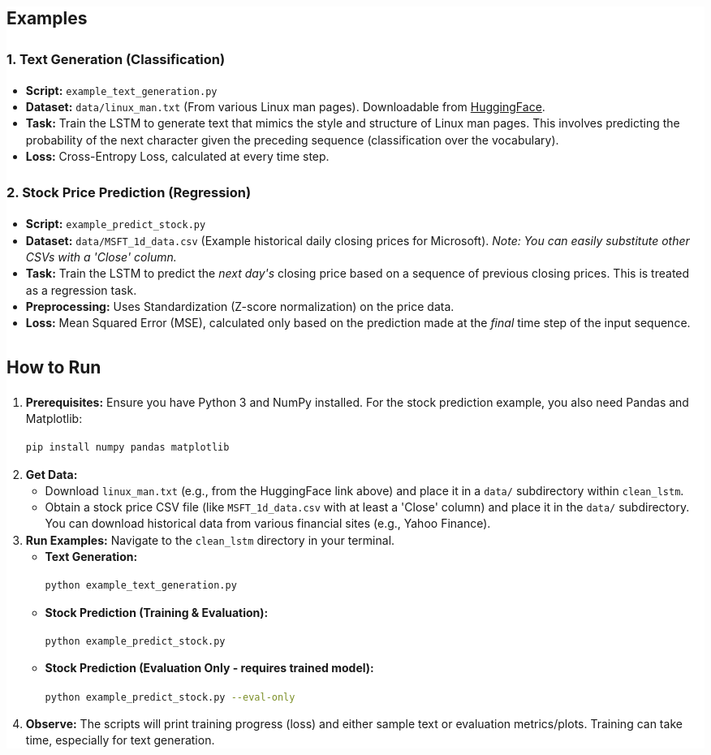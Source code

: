 ## Examples

### 1. Text Generation (Classification)

*   **Script:** `example_text_generation.py`
*   **Dataset:** `data/linux_man.txt` (From various Linux man pages). Downloadable from [HuggingFace](https://huggingface.co/datasets/memorylost731/linux_man_pages_library).
*   **Task:** Train the LSTM to generate text that mimics the style and structure of Linux man pages. This involves predicting the probability of the next character given the preceding sequence (classification over the vocabulary).
*   **Loss:** Cross-Entropy Loss, calculated at every time step.

### 2. Stock Price Prediction (Regression)

*   **Script:** `example_predict_stock.py`
*   **Dataset:** `data/MSFT_1d_data.csv` (Example historical daily closing prices for Microsoft). *Note: You can easily substitute other CSVs with a 'Close' column.*
*   **Task:** Train the LSTM to predict the *next day's* closing price based on a sequence of previous closing prices. This is treated as a regression task.
*   **Preprocessing:** Uses Standardization (Z-score normalization) on the price data.
*   **Loss:** Mean Squared Error (MSE), calculated only based on the prediction made at the *final* time step of the input sequence.

## How to Run

1.  **Prerequisites:** Ensure you have Python 3 and NumPy installed. For the stock prediction example, you also need Pandas and Matplotlib:
    ```bash
    pip install numpy pandas matplotlib
    ```
2.  **Get Data:**
    *   Download `linux_man.txt` (e.g., from the HuggingFace link above) and place it in a `data/` subdirectory within `clean_lstm`.
    *   Obtain a stock price CSV file (like `MSFT_1d_data.csv` with at least a 'Close' column) and place it in the `data/` subdirectory. You can download historical data from various financial sites (e.g., Yahoo Finance).
3.  **Run Examples:** Navigate to the `clean_lstm` directory in your terminal.
    *   **Text Generation:**
        ```bash
        python example_text_generation.py
        ```
    *   **Stock Prediction (Training & Evaluation):**
        ```bash
        python example_predict_stock.py
        ```
    *   **Stock Prediction (Evaluation Only - requires trained model):**
        ```bash
        python example_predict_stock.py --eval-only
        ```
4.  **Observe:** The scripts will print training progress (loss) and either sample text or evaluation metrics/plots. Training can take time, especially for text generation.
